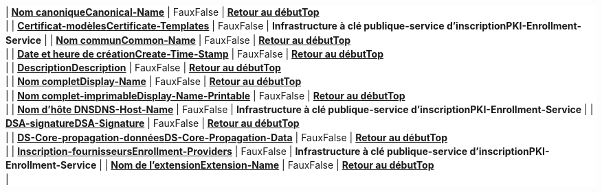 | [<span data-ttu-id="8e8d8-182">**Nom canonique**</span><span class="sxs-lookup"><span data-stu-id="8e8d8-182">**Canonical-Name**</span></span>](a-canonicalname.md)                                 | <span data-ttu-id="8e8d8-183">Faux</span><span class="sxs-lookup"><span data-stu-id="8e8d8-183">False</span></span>     | [<span data-ttu-id="8e8d8-184">**Retour au début**</span><span class="sxs-lookup"><span data-stu-id="8e8d8-184">**Top**</span></span>](c-top.md)<br/> |
| [<span data-ttu-id="8e8d8-185">**Certificat-modèles**</span><span class="sxs-lookup"><span data-stu-id="8e8d8-185">**Certificate-Templates**</span></span>](a-certificatetemplates.md)                   | <span data-ttu-id="8e8d8-186">Faux</span><span class="sxs-lookup"><span data-stu-id="8e8d8-186">False</span></span>     | <span data-ttu-id="8e8d8-187">**Infrastructure à clé publique-service d’inscription**</span><span class="sxs-lookup"><span data-stu-id="8e8d8-187">**PKI-Enrollment-Service**</span></span>      |
| [<span data-ttu-id="8e8d8-188">**Nom commun**</span><span class="sxs-lookup"><span data-stu-id="8e8d8-188">**Common-Name**</span></span>](a-cn.md)                                               | <span data-ttu-id="8e8d8-189">Faux</span><span class="sxs-lookup"><span data-stu-id="8e8d8-189">False</span></span>     | [<span data-ttu-id="8e8d8-190">**Retour au début**</span><span class="sxs-lookup"><span data-stu-id="8e8d8-190">**Top**</span></span>](c-top.md)<br/> |
| [<span data-ttu-id="8e8d8-191">**Date et heure de création**</span><span class="sxs-lookup"><span data-stu-id="8e8d8-191">**Create-Time-Stamp**</span></span>](a-createtimestamp.md)                            | <span data-ttu-id="8e8d8-192">Faux</span><span class="sxs-lookup"><span data-stu-id="8e8d8-192">False</span></span>     | [<span data-ttu-id="8e8d8-193">**Retour au début**</span><span class="sxs-lookup"><span data-stu-id="8e8d8-193">**Top**</span></span>](c-top.md)<br/> |
| [<span data-ttu-id="8e8d8-194">**Description**</span><span class="sxs-lookup"><span data-stu-id="8e8d8-194">**Description**</span></span>](a-description.md)                                      | <span data-ttu-id="8e8d8-195">Faux</span><span class="sxs-lookup"><span data-stu-id="8e8d8-195">False</span></span>     | [<span data-ttu-id="8e8d8-196">**Retour au début**</span><span class="sxs-lookup"><span data-stu-id="8e8d8-196">**Top**</span></span>](c-top.md)<br/> |
| [<span data-ttu-id="8e8d8-197">**Nom complet**</span><span class="sxs-lookup"><span data-stu-id="8e8d8-197">**Display-Name**</span></span>](a-displayname.md)                                     | <span data-ttu-id="8e8d8-198">Faux</span><span class="sxs-lookup"><span data-stu-id="8e8d8-198">False</span></span>     | [<span data-ttu-id="8e8d8-199">**Retour au début**</span><span class="sxs-lookup"><span data-stu-id="8e8d8-199">**Top**</span></span>](c-top.md)<br/> |
| [<span data-ttu-id="8e8d8-200">**Nom complet-imprimable**</span><span class="sxs-lookup"><span data-stu-id="8e8d8-200">**Display-Name-Printable**</span></span>](a-displaynameprintable.md)                  | <span data-ttu-id="8e8d8-201">Faux</span><span class="sxs-lookup"><span data-stu-id="8e8d8-201">False</span></span>     | [<span data-ttu-id="8e8d8-202">**Retour au début**</span><span class="sxs-lookup"><span data-stu-id="8e8d8-202">**Top**</span></span>](c-top.md)<br/> |
| [<span data-ttu-id="8e8d8-203">**Nom d’hôte DNS**</span><span class="sxs-lookup"><span data-stu-id="8e8d8-203">**DNS-Host-Name**</span></span>](a-dnshostname.md)                                    | <span data-ttu-id="8e8d8-204">Faux</span><span class="sxs-lookup"><span data-stu-id="8e8d8-204">False</span></span>     | <span data-ttu-id="8e8d8-205">**Infrastructure à clé publique-service d’inscription**</span><span class="sxs-lookup"><span data-stu-id="8e8d8-205">**PKI-Enrollment-Service**</span></span>      |
| [<span data-ttu-id="8e8d8-206">**DSA-signature**</span><span class="sxs-lookup"><span data-stu-id="8e8d8-206">**DSA-Signature**</span></span>](a-dsasignature.md)                                   | <span data-ttu-id="8e8d8-207">Faux</span><span class="sxs-lookup"><span data-stu-id="8e8d8-207">False</span></span>     | [<span data-ttu-id="8e8d8-208">**Retour au début**</span><span class="sxs-lookup"><span data-stu-id="8e8d8-208">**Top**</span></span>](c-top.md)<br/> |
| [<span data-ttu-id="8e8d8-209">**DS-Core-propagation-données**</span><span class="sxs-lookup"><span data-stu-id="8e8d8-209">**DS-Core-Propagation-Data**</span></span>](a-dscorepropagationdata.md)               | <span data-ttu-id="8e8d8-210">Faux</span><span class="sxs-lookup"><span data-stu-id="8e8d8-210">False</span></span>     | [<span data-ttu-id="8e8d8-211">**Retour au début**</span><span class="sxs-lookup"><span data-stu-id="8e8d8-211">**Top**</span></span>](c-top.md)<br/> |
| [<span data-ttu-id="8e8d8-212">**Inscription-fournisseurs**</span><span class="sxs-lookup"><span data-stu-id="8e8d8-212">**Enrollment-Providers**</span></span>](a-enrollmentproviders.md)                     | <span data-ttu-id="8e8d8-213">Faux</span><span class="sxs-lookup"><span data-stu-id="8e8d8-213">False</span></span>     | <span data-ttu-id="8e8d8-214">**Infrastructure à clé publique-service d’inscription**</span><span class="sxs-lookup"><span data-stu-id="8e8d8-214">**PKI-Enrollment-Service**</span></span>      |
| [<span data-ttu-id="8e8d8-215">**Nom de l’extension**</span><span class="sxs-lookup"><span data-stu-id="8e8d8-215">**Extension-Name**</span></span>](a-extensionname.md)                                 | <span data-ttu-id="8e8d8-216">Faux</span><span class="sxs-lookup"><span data-stu-id="8e8d8-216">False</span></span>     | [<span data-ttu-id="8e8d8-217">**Retour au début**</span><span class="sxs-lookup"><span data-stu-id="8e8d8-217">**Top**</span></span>](c-top.md)<br/> |